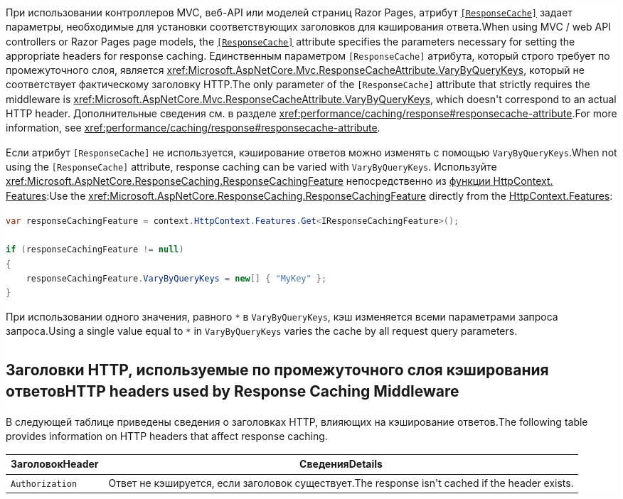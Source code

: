 <span data-ttu-id="f4495-247">При использовании контроллеров MVC, веб-API или моделей страниц Razor Pages, атрибут [`[ResponseCache]`](xref:Microsoft.AspNetCore.Mvc.ResponseCacheAttribute) задает параметры, необходимые для установки соответствующих заголовков для кэширования ответа.</span><span class="sxs-lookup"><span data-stu-id="f4495-247">When using MVC / web API controllers or Razor Pages page models, the [`[ResponseCache]`](xref:Microsoft.AspNetCore.Mvc.ResponseCacheAttribute) attribute specifies the parameters necessary for setting the appropriate headers for response caching.</span></span> <span data-ttu-id="f4495-248">Единственным параметром `[ResponseCache]` атрибута, который строго требует по промежуточного слоя, является <xref:Microsoft.AspNetCore.Mvc.ResponseCacheAttribute.VaryByQueryKeys>, который не соответствует фактическому заголовку HTTP.</span><span class="sxs-lookup"><span data-stu-id="f4495-248">The only parameter of the `[ResponseCache]` attribute that strictly requires the middleware is <xref:Microsoft.AspNetCore.Mvc.ResponseCacheAttribute.VaryByQueryKeys>, which doesn't correspond to an actual HTTP header.</span></span> <span data-ttu-id="f4495-249">Дополнительные сведения см. в разделе <xref:performance/caching/response#responsecache-attribute>.</span><span class="sxs-lookup"><span data-stu-id="f4495-249">For more information, see <xref:performance/caching/response#responsecache-attribute>.</span></span>

<span data-ttu-id="f4495-250">Если атрибут `[ResponseCache]` не используется, кэширование ответов можно изменять с помощью `VaryByQueryKeys`.</span><span class="sxs-lookup"><span data-stu-id="f4495-250">When not using the `[ResponseCache]` attribute, response caching can be varied with `VaryByQueryKeys`.</span></span> <span data-ttu-id="f4495-251">Используйте <xref:Microsoft.AspNetCore.ResponseCaching.ResponseCachingFeature> непосредственно из [функции HttpContext. Features](xref:Microsoft.AspNetCore.Http.HttpContext.Features):</span><span class="sxs-lookup"><span data-stu-id="f4495-251">Use the <xref:Microsoft.AspNetCore.ResponseCaching.ResponseCachingFeature> directly from the [HttpContext.Features](xref:Microsoft.AspNetCore.Http.HttpContext.Features):</span></span>

```csharp
var responseCachingFeature = context.HttpContext.Features.Get<IResponseCachingFeature>();

if (responseCachingFeature != null)
{
    responseCachingFeature.VaryByQueryKeys = new[] { "MyKey" };
}
```

<span data-ttu-id="f4495-252">При использовании одного значения, равного `*` в `VaryByQueryKeys`, кэш изменяется всеми параметрами запроса запроса.</span><span class="sxs-lookup"><span data-stu-id="f4495-252">Using a single value equal to `*` in `VaryByQueryKeys` varies the cache by all request query parameters.</span></span>

## <a name="http-headers-used-by-response-caching-middleware"></a><span data-ttu-id="f4495-253">Заголовки HTTP, используемые по промежуточного слоя кэширования ответов</span><span class="sxs-lookup"><span data-stu-id="f4495-253">HTTP headers used by Response Caching Middleware</span></span>

<span data-ttu-id="f4495-254">В следующей таблице приведены сведения о заголовках HTTP, влияющих на кэширование ответов.</span><span class="sxs-lookup"><span data-stu-id="f4495-254">The following table provides information on HTTP headers that affect response caching.</span></span>

| <span data-ttu-id="f4495-255">Заголовок</span><span class="sxs-lookup"><span data-stu-id="f4495-255">Header</span></span> | <span data-ttu-id="f4495-256">Сведения</span><span class="sxs-lookup"><span data-stu-id="f4495-256">Details</span></span> |
| ------ | ------- |
| `Authorization` | <span data-ttu-id="f4495-257">Ответ не кэшируется, если заголовок существует.</span><span class="sxs-lookup"><span data-stu-id="f4495-257">The response isn't cached if the header exists.</span></span> |